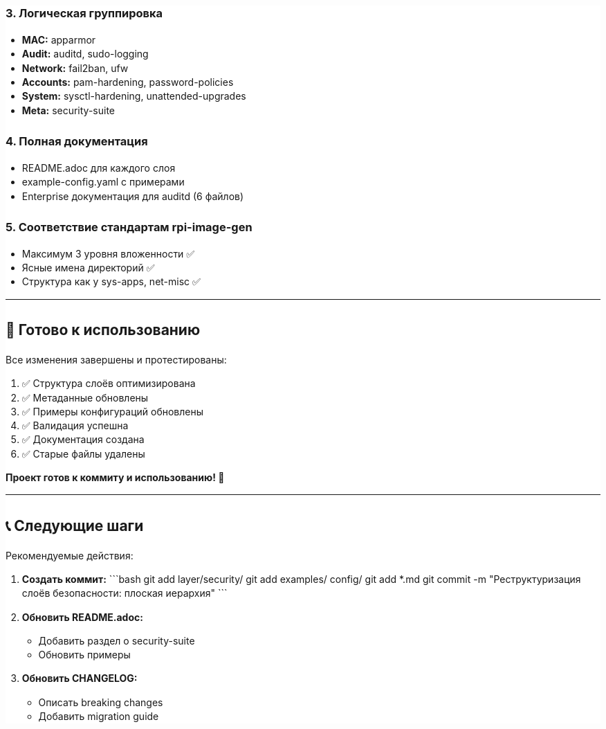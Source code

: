### 3. Логическая группировка
- **MAC:** apparmor
- **Audit:** auditd, sudo-logging
- **Network:** fail2ban, ufw
- **Accounts:** pam-hardening, password-policies
- **System:** sysctl-hardening, unattended-upgrades
- **Meta:** security-suite

### 4. Полная документация
- README.adoc для каждого слоя
- example-config.yaml с примерами
- Enterprise документация для auditd (6 файлов)

### 5. Соответствие стандартам rpi-image-gen
- Максимум 3 уровня вложенности ✅
- Ясные имена директорий ✅
- Структура как у sys-apps, net-misc ✅

---

## 🚀 Готово к использованию

Все изменения завершены и протестированы:

1. ✅ Структура слоёв оптимизирована
2. ✅ Метаданные обновлены
3. ✅ Примеры конфигураций обновлены
4. ✅ Валидация успешна
5. ✅ Документация создана
6. ✅ Старые файлы удалены

**Проект готов к коммиту и использованию! 🎉**

---

## 📞 Следующие шаги

Рекомендуемые действия:

1. **Создать коммит:**
   \`\`\`bash
   git add layer/security/
   git add examples/ config/
   git add *.md
   git commit -m "Реструктуризация слоёв безопасности: плоская иерархия"
   \`\`\`

2. **Обновить README.adoc:**
   - Добавить раздел о security-suite
   - Обновить примеры

3. **Обновить CHANGELOG:**
   - Описать breaking changes
   - Добавить migration guide
